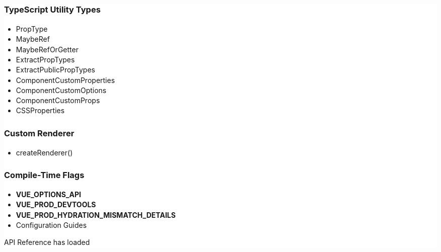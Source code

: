 
### TypeScript Utility Types
  * PropType<T>
  * MaybeRef<T>
  * MaybeRefOrGetter<T>
  * ExtractPropTypes<T>
  * ExtractPublicPropTypes<T>
  * ComponentCustomProperties
  * ComponentCustomOptions
  * ComponentCustomProps
  * CSSProperties


### Custom Renderer
  * createRenderer()


### Compile-Time Flags
  * __VUE_OPTIONS_API__
  * __VUE_PROD_DEVTOOLS__
  * __VUE_PROD_HYDRATION_MISMATCH_DETAILS__
  * Configuration Guides


API Reference has loaded
